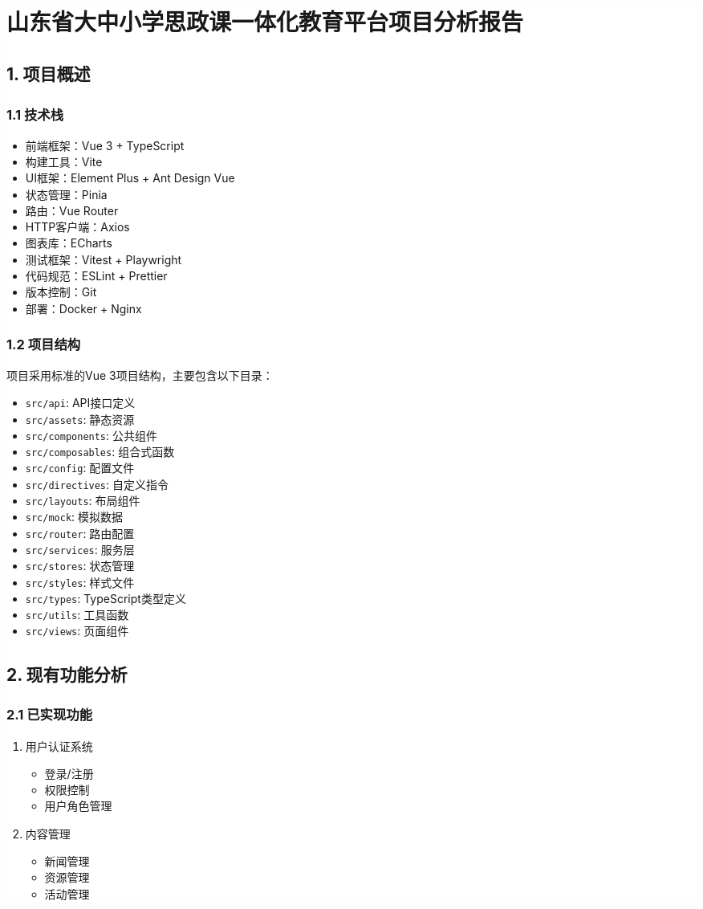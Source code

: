 # 山东省大中小学思政课一体化教育平台项目分析报告

## 1. 项目概述

### 1.1 技术栈

- 前端框架：Vue 3 + TypeScript
- 构建工具：Vite
- UI框架：Element Plus + Ant Design Vue
- 状态管理：Pinia
- 路由：Vue Router
- HTTP客户端：Axios
- 图表库：ECharts
- 测试框架：Vitest + Playwright
- 代码规范：ESLint + Prettier
- 版本控制：Git
- 部署：Docker + Nginx

### 1.2 项目结构

项目采用标准的Vue 3项目结构，主要包含以下目录：

- `src/api`: API接口定义
- `src/assets`: 静态资源
- `src/components`: 公共组件
- `src/composables`: 组合式函数
- `src/config`: 配置文件
- `src/directives`: 自定义指令
- `src/layouts`: 布局组件
- `src/mock`: 模拟数据
- `src/router`: 路由配置
- `src/services`: 服务层
- `src/stores`: 状态管理
- `src/styles`: 样式文件
- `src/types`: TypeScript类型定义
- `src/utils`: 工具函数
- `src/views`: 页面组件

## 2. 现有功能分析

### 2.1 已实现功能

1. 用户认证系统

   - 登录/注册
   - 权限控制
   - 用户角色管理

2. 内容管理

   - 新闻管理
   - 资源管理
   - 活动管理
